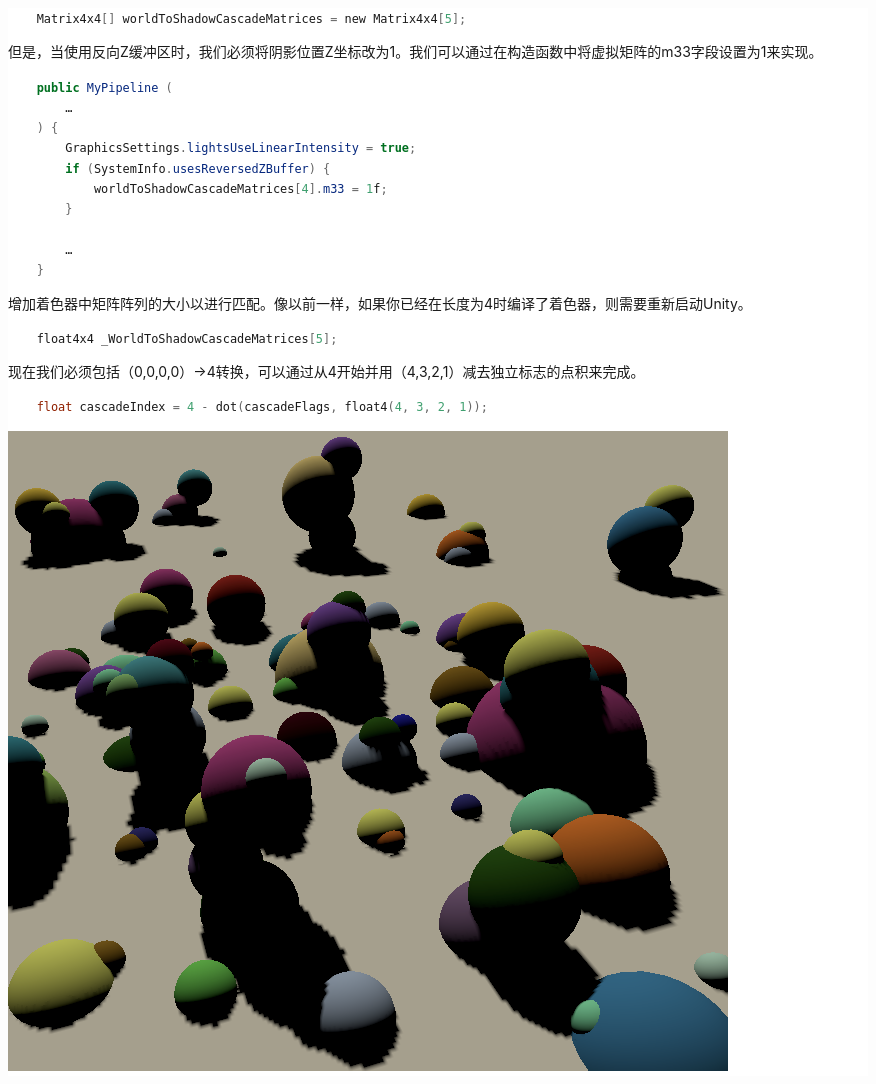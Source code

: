 ```c
	Matrix4x4[] worldToShadowCascadeMatrices = new Matrix4x4[5];
```

但是，当使用反向Z缓冲区时，我们必须将阴影位置Z坐标改为1。我们可以通过在构造函数中将虚拟矩阵的m33字段设置为1来实现。

```cs
	public MyPipeline (
		…
	) {
		GraphicsSettings.lightsUseLinearIntensity = true;
		if (SystemInfo.usesReversedZBuffer) {
			worldToShadowCascadeMatrices[4].m33 = 1f;
		}
	
		…
	}
```

增加着色器中矩阵阵列的大小以进行匹配。像以前一样，如果你已经在长度为4时编译了着色器，则需要重新启动Unity。

```c
	float4x4 _WorldToShadowCascadeMatrices[5];
```

现在我们必须包括（0,0,0,0）→4转换，可以通过从4开始并用（4,3,2,1）减去独立标志的点积来完成。

```c
	float cascadeIndex = 4 - dot(cascadeFlags, float4(4, 3, 2, 1));
```

![](using-the-correct-cascade.png)
